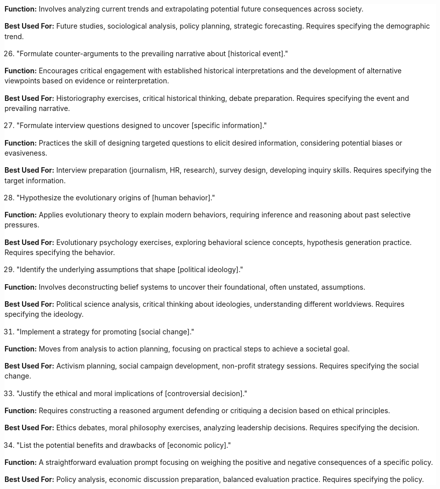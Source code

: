 **Function:** Involves analyzing current trends and extrapolating potential future consequences across society.

**Best Used For:** Future studies, sociological analysis, policy planning, strategic forecasting. Requires specifying the demographic trend.

26. "Formulate counter-arguments to the prevailing narrative about [historical event]."

**Function:** Encourages critical engagement with established historical interpretations and the development of alternative viewpoints based on evidence or reinterpretation.

**Best Used For:** Historiography exercises, critical historical thinking, debate preparation. Requires specifying the event and prevailing narrative.

27. "Formulate interview questions designed to uncover [specific information]."

**Function:** Practices the skill of designing targeted questions to elicit desired information, considering potential biases or evasiveness.

**Best Used For:** Interview preparation (journalism, HR, research), survey design, developing inquiry skills. Requires specifying the target information.

28. "Hypothesize the evolutionary origins of [human behavior]."

**Function:** Applies evolutionary theory to explain modern behaviors, requiring inference and reasoning about past selective pressures.

**Best Used For:** Evolutionary psychology exercises, exploring behavioral science concepts, hypothesis generation practice. Requires specifying the behavior.

29. "Identify the underlying assumptions that shape [political ideology]."

**Function:** Involves deconstructing belief systems to uncover their foundational, often unstated, assumptions.

**Best Used For:** Political science analysis, critical thinking about ideologies, understanding different worldviews. Requires specifying the ideology.

31. "Implement a strategy for promoting [social change]."

**Function:** Moves from analysis to action planning, focusing on practical steps to achieve a societal goal.

**Best Used For:** Activism planning, social campaign development, non-profit strategy sessions. Requires specifying the social change.

33. "Justify the ethical and moral implications of [controversial decision]."

**Function:** Requires constructing a reasoned argument defending or critiquing a decision based on ethical principles.

**Best Used For:** Ethics debates, moral philosophy exercises, analyzing leadership decisions. Requires specifying the decision.

34. "List the potential benefits and drawbacks of [economic policy]."

**Function:** A straightforward evaluation prompt focusing on weighing the positive and negative consequences of a specific policy.

**Best Used For:** Policy analysis, economic discussion preparation, balanced evaluation practice. Requires specifying the policy.
